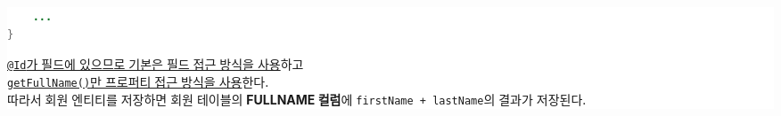 ```java
    ...
}
```   
<u>`@Id`가 필드에 있으므로 기본은 필드 접근 방식을 사용</u>하고   
<u>`getFullName()`만 프로퍼티 접근 방식을 사용</u>한다.   
따라서 회원 엔티티를 저장하면 회원 테이블의 **FULLNAME 컬럼**에 `firstName + lastName`의 결과가 저장된다.